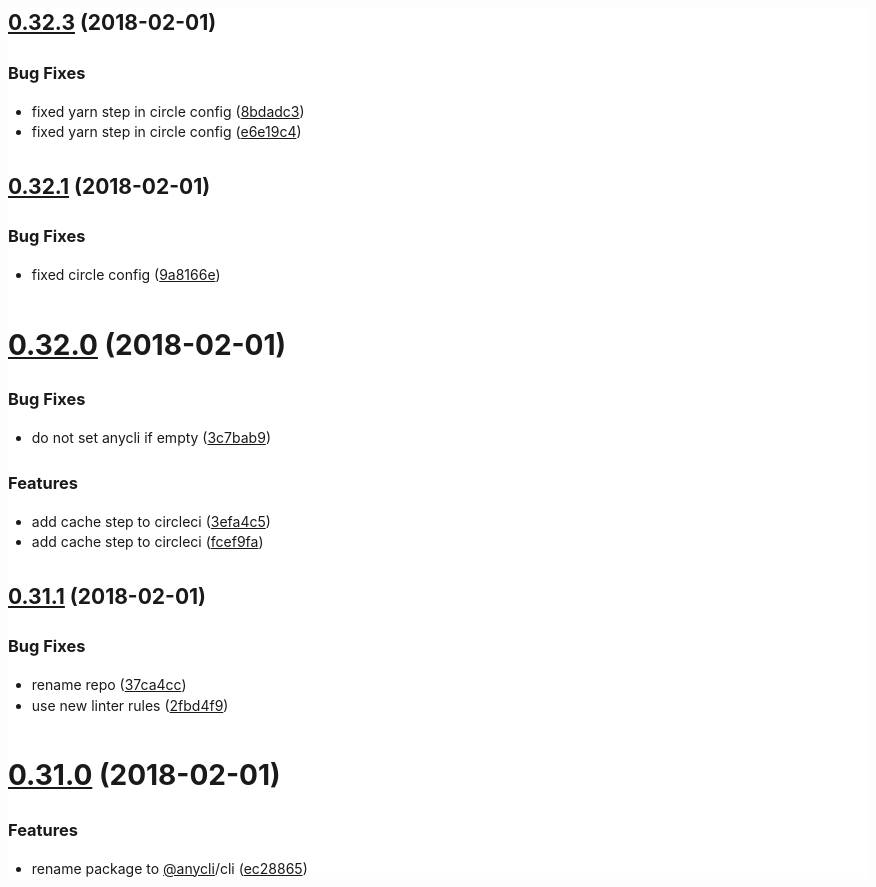 ## [0.32.3](https://github.com/anycli/cli/compare/de0ad4e688db399401aef571acdd2990d5e0ae77...v0.32.3) (2018-02-01)

### Bug Fixes

- fixed yarn step in circle config ([8bdadc3](https://github.com/anycli/cli/commit/8bdadc3))
- fixed yarn step in circle config ([e6e19c4](https://github.com/anycli/cli/commit/e6e19c4))

<a name="0.32.1"></a>

## [0.32.1](https://github.com/anycli/cli/compare/3efa4c533d1fc76ec4f737132eb60ea7322fe9d3...v0.32.1) (2018-02-01)

### Bug Fixes

- fixed circle config ([9a8166e](https://github.com/anycli/cli/commit/9a8166e))

<a name="0.32.0"></a>

# [0.32.0](https://github.com/anycli/cli/compare/2fbd4f9f2e3c06f8a8092b2cd3e759759784d4a1...v0.32.0) (2018-02-01)

### Bug Fixes

- do not set anycli if empty ([3c7bab9](https://github.com/anycli/cli/commit/3c7bab9))

### Features

- add cache step to circleci ([3efa4c5](https://github.com/anycli/cli/commit/3efa4c5))
- add cache step to circleci ([fcef9fa](https://github.com/anycli/cli/commit/fcef9fa))

<a name="0.31.1"></a>

## [0.31.1](https://github.com/anycli/cli/compare/ec2886542814433b5fa2942efbd0b98a8ea48ace...v0.31.1) (2018-02-01)

### Bug Fixes

- rename repo ([37ca4cc](https://github.com/anycli/cli/commit/37ca4cc))
- use new linter rules ([2fbd4f9](https://github.com/anycli/cli/commit/2fbd4f9))

<a name="0.31.0"></a>

# [0.31.0](https://github.com/anycli/anycli/compare/e324c141548c6c025271fa0a4da721de670a60a7...v0.31.0) (2018-02-01)

### Features

- rename package to [@anycli](https://github.com/anycli)/cli ([ec28865](https://github.com/anycli/anycli/commit/ec28865))
